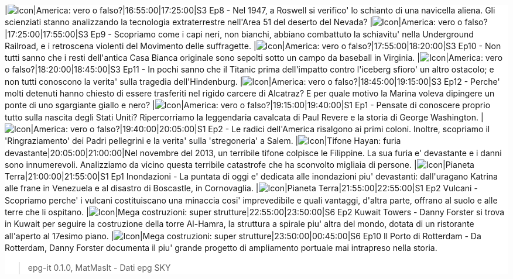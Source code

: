 |![Icon](https://guidatv.sky.it/uuid/8bb49cad-80cd-48c5-8e74-ad0b2383d891/cover?md5ChecksumParam=1092f8a828a2f994bc0ef8ca35709a26)|America: vero o falso?|16:55:00|17:25:00|S3 Ep8 - Nel 1947, a Roswell si verifico&#039; lo schianto di una navicella aliena. Gli scienziati stanno analizzando la tecnologia extraterrestre nell&#039;Area 51 del deserto del Nevada?
|![Icon](https://guidatv.sky.it/uuid/f5c8190e-aaa4-469c-9d7b-87f5f3d79729/cover?md5ChecksumParam=1092f8a828a2f994bc0ef8ca35709a26)|America: vero o falso?|17:25:00|17:55:00|S3 Ep9 - Scopriamo come i capi neri, non bianchi, abbiano combattuto la schiavitu&#039; nella Underground Railroad, e i retroscena violenti del Movimento delle suffragette.
|![Icon](https://guidatv.sky.it/uuid/56be4844-8028-47c7-b3dd-fd782a0ee490/cover?md5ChecksumParam=1092f8a828a2f994bc0ef8ca35709a26)|America: vero o falso?|17:55:00|18:20:00|S3 Ep10 - Non tutti sanno che i resti dell&#039;antica Casa Bianca originale sono sepolti sotto un campo da baseball in Virginia.
|![Icon](https://guidatv.sky.it/uuid/97af00e7-7ed4-4eff-af36-50cacd477a59/cover?md5ChecksumParam=1092f8a828a2f994bc0ef8ca35709a26)|America: vero o falso?|18:20:00|18:45:00|S3 Ep11 - In pochi sanno che il Titanic prima dell&#039;impatto contro l&#039;iceberg sfioro&#039; un altro ostacolo; e non tutti conoscono la verita&#039; sulla tragedia dell&#039;Hindenburg.
|![Icon](https://guidatv.sky.it/uuid/df6bf906-1364-47da-b671-a3071db9765f/cover?md5ChecksumParam=1092f8a828a2f994bc0ef8ca35709a26)|America: vero o falso?|18:45:00|19:15:00|S3 Ep12 - Perche&#039; molti detenuti hanno chiesto di essere trasferiti nel rigido carcere di Alcatraz? E per quale motivo la Marina voleva dipingere un ponte di uno sgargiante giallo e nero?
|![Icon](https://guidatv.sky.it/uuid/c81ce26f-7dd4-48c8-8ea4-27d71aca0af9/cover?md5ChecksumParam=5aed2878db79f1368a5afcd25ed7069c)|America: vero o falso?|19:15:00|19:40:00|S1 Ep1 - Pensate di conoscere proprio tutto sulla nascita degli Stati Uniti? Ripercorriamo la leggendaria cavalcata di Paul Revere e la storia di George Washington.
|![Icon](https://guidatv.sky.it/uuid/1837c799-94a0-4527-b088-d117a01e0a3f/cover?md5ChecksumParam=5aed2878db79f1368a5afcd25ed7069c)|America: vero o falso?|19:40:00|20:05:00|S1 Ep2 - Le radici dell&#039;America risalgono ai primi coloni. Inoltre, scopriamo il &#039;Ringraziamento&#039; dei Padri pellegrini e la verita&#039; sulla &#039;stregoneria&#039; a Salem.
|![Icon](https://guidatv.sky.it/uuid/8cb6f9e5-6781-428b-8528-a364212a5820/cover?md5ChecksumParam=17cf6355fd952b5c5d4cb522ab390c93)|Tifone Hayan: furia devastante|20:05:00|21:00:00|Nel novembre del 2013, un terribile tifone colpisce le Filippine. La sua furia e&#039; devastante e i danni sono innumerevoli. Analizziamo da vicino questa terribile catastrofe che ha sconvolto migliaia di persone.
|![Icon](https://guidatv.sky.it/uuid/c417db17-837f-4aac-988e-a7a248a44885/cover?md5ChecksumParam=d6cb3cbd09fdf8856b833b09f7cdb3ec)|Pianeta Terra|21:00:00|21:55:00|S1 Ep1 Inondazioni - La puntata di oggi e&#039; dedicata alle inondazioni piu&#039; devastanti: dall&#039;uragano Katrina alle frane in Venezuela e al disastro di Boscastle, in Cornovaglia.
|![Icon](https://guidatv.sky.it/uuid/44d698fd-8ffb-40f0-aae5-b974af54223e/cover?md5ChecksumParam=d6cb3cbd09fdf8856b833b09f7cdb3ec)|Pianeta Terra|21:55:00|22:55:00|S1 Ep2 Vulcani - Scopriamo perche&#039; i vulcani costituiscano una minaccia cosi&#039; imprevedibile e quali vantaggi, d&#039;altra parte, offrano al suolo e alle terre che li ospitano.
|![Icon](https://guidatv.sky.it/uuid/7eeb8c13-97e2-4952-8f19-4ec65c477d3d/cover?md5ChecksumParam=661d1ee7cd62dd0470a1e9d9159d048a)|Mega costruzioni: super strutture|22:55:00|23:50:00|S6 Ep2 Kuwait Towers - Danny Forster si trova in Kuwait per seguire la costruzione della torre Al-Hamra, la struttura a spirale piu&#039; altra del mondo, dotata di un ristorante all&#039;aperto al 17esimo piano.
|![Icon](https://guidatv.sky.it/uuid/b4575088-3284-469d-9e66-d9eae39da1ec/cover?md5ChecksumParam=661d1ee7cd62dd0470a1e9d9159d048a)|Mega costruzioni: super strutture|23:50:00|00:45:00|S6 Ep10 Il Porto di Rotterdam - Da Rotterdam, Danny Forster documenta il piu&#039; grande progetto di ampliamento portuale mai intrapreso nella storia.



 > epg-it 0.1.0, MatMasIt - Dati epg SKY